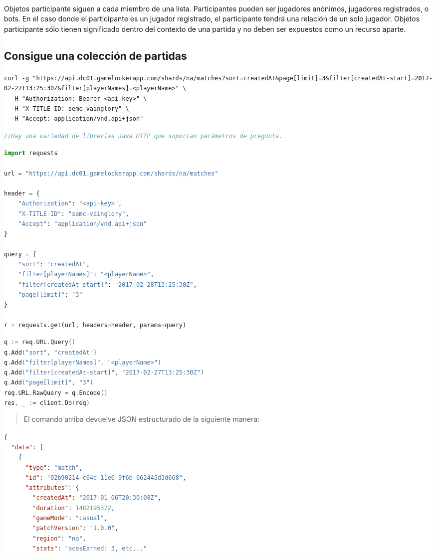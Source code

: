 Objetos participante siguen a cada miembro de una lista. Participantes pueden ser jugadores anónimos, jugadores registrados, o bots. En el caso donde el participante es un jugador registrado, el participante tendrá una relación de un solo jugador. 
Objetos participante sólo tienen significado dentro del contexto de una partida y no deben ser expuestos como un recurso aparte.

## Consigue una colección de partidas

```shell
curl -g "https://api.dc01.gamelockerapp.com/shards/na/matches?sort=createdAt&page[limit]=3&filter[createdAt-start]=2017-02-27T13:25:30Z&filter[playerNames]=<playerName>" \
  -H "Authorization: Bearer <api-key>" \
  -H "X-TITLE-ID: semc-vainglory" \
  -H "Accept: application/vnd.api+json"
```
```java
//Hay una variedad de librerías Java HTTP que soportan parámetros de pregunta.
```
```python
import requests

url = "https://api.dc01.gamelockerapp.com/shards/na/matches"

header = {
    "Authorization": "<api-key>",
    "X-TITLE-ID": "semc-vainglory",
    "Accept": "application/vnd.api+json"
}

query = {
    "sort": "createdAt",
    "filter[playerNames]": "<playerName>",
    "filter[createdAt-start]": "2017-02-28T13:25:30Z",
    "page[limit]": "3"
}

r = requests.get(url, headers=header, params=query)
```
```ruby
```
```javascript
```
```go
q := req.URL.Query()
q.Add("sort", "createdAt")
q.Add("filter[playerNames]", "<playerName>")
q.Add("filter[createdAt-start]", "2017-02-27T13:25:30Z")
q.Add("page[limit]", "3")
req.URL.RawQuery = q.Encode()
res, _ := client.Do(req)
```
> El comando arriba devuelve JSON estructurado de la siguiente manera:

```json
{
  "data": [
    {
      "type": "match",
      "id": "02b90214-c64d-11e6-9f6b-062445d3d668",
      "attributes": {
        "createdAt": "2017-01-06T20:30:08Z",
        "duration": 1482195372,
        "gameMode": "casual",
        "patchVersion": "1.0.0",
        "region": "na",
        "stats": "acesEarned: 3, etc..."
```